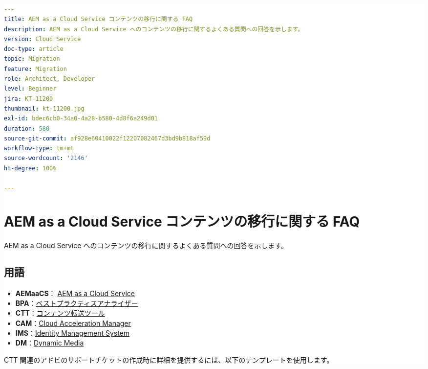 ```yaml
---
title: AEM as a Cloud Service コンテンツの移行に関する FAQ
description: AEM as a Cloud Service へのコンテンツの移行に関するよくある質問への回答を示します。
version: Cloud Service
doc-type: article
topic: Migration
feature: Migration
role: Architect, Developer
level: Beginner
jira: KT-11200
thumbnail: kt-11200.jpg
exl-id: bdec6cb0-34a0-4a28-b580-4d8f6a249d01
duration: 580
source-git-commit: af928e60410022f12207082467d3bd9b818af59d
workflow-type: tm+mt
source-wordcount: '2146'
ht-degree: 100%

---
```


# AEM as a Cloud Service コンテンツの移行に関する FAQ

AEM as a Cloud Service へのコンテンツの移行に関するよくある質問への回答を示します。

## 用語

+ **AEMaaCS**： [AEM as a Cloud Service](https://experienceleague.adobe.com/docs/experience-manager-cloud-service/content/overview/introduction.html?lang=ja)
+ **BPA**：[ベストプラクティスアナライザー](https://experienceleague.adobe.com/docs/experience-manager-cloud-service/content/migration-journey/cloud-migration/best-practices-analyzer/overview-best-practices-analyzer.html?lang=ja)
+ **CTT**：[コンテンツ転送ツール](https://experienceleague.adobe.com/docs/experience-manager-cloud-service/content/migration-journey/cloud-migration/content-transfer-tool/overview-content-transfer-tool.html?lang=ja)
+ **CAM**：[Cloud Acceleration Manager](https://experienceleague.adobe.com/docs/experience-manager-cloud-service/content/migration-journey/cloud-acceleration-manager/using-cam/getting-started-cam.html?lang=ja)
+ **IMS**：[Identity Management System](https://experienceleague.adobe.com/docs/experience-manager-cloud-service/content/security/ims-support.html?lang=ja)
+ **DM**：[Dynamic Media](https://experienceleague.adobe.com/docs/experience-manager-cloud-service/content/assets/dynamicmedia/dm-journey/dm-journey-part1.html?lang=ja)

CTT 関連のアドビのサポートチケットの作成時に詳細を提供するには、以下のテンプレートを使用します。
